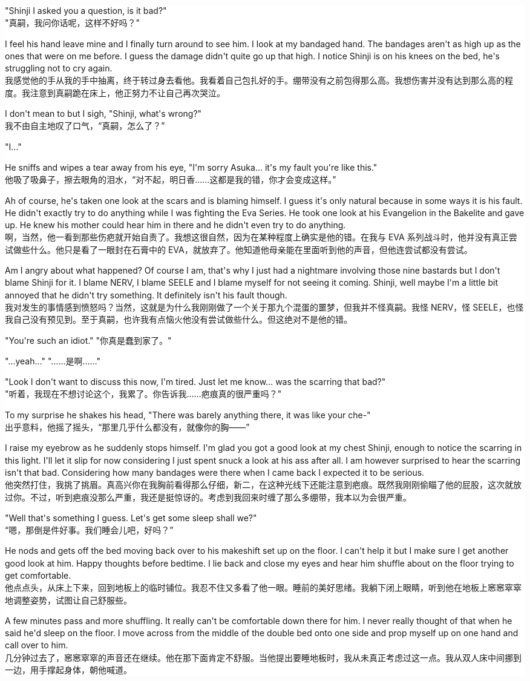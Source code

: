 "Shinji I asked you a question, is it bad?"  
"真嗣，我问你话呢，这样不好吗？"

I feel his hand leave mine and I finally turn around to see him. I look at my bandaged hand. The bandages aren't as high up as the ones that were on me before. I guess the damage didn't quite go up that high. I notice Shinji is on his knees on the bed, he's struggling not to cry again.  
我感觉他的手从我的手中抽离，终于转过身去看他。我看着自己包扎好的手。绷带没有之前包得那么高。我想伤害并没有达到那么高的程度。我注意到真嗣跪在床上，他正努力不让自己再次哭泣。

I don't mean to but I sigh, "Shinji, what's wrong?"  
我不由自主地叹了口气，“真嗣，怎么了？”

"I…"

He sniffs and wipes a tear away from his eye, "I'm sorry Asuka… it's my fault you're like this."  
他吸了吸鼻子，擦去眼角的泪水，“对不起，明日香……这都是我的错，你才会变成这样。”

Ah of course, he's taken one look at the scars and is blaming himself. I guess it's only natural because in some ways it is his fault. He didn't exactly try to do anything while I was fighting the Eva Series. He took one look at his Evangelion in the Bakelite and gave up. He knew his mother could hear him in there and he didn't even try to do anything.  
啊，当然，他一看到那些伤疤就开始自责了。我想这很自然，因为在某种程度上确实是他的错。在我与 EVA 系列战斗时，他并没有真正尝试做些什么。他只是看了一眼封在石膏中的 EVA，就放弃了。他知道他母亲能在里面听到他的声音，但他连尝试都没有尝试。

Am I angry about what happened? Of course I am, that's why I just had a nightmare involving those nine bastards but I don't blame Shinji for it. I blame NERV, I blame SEELE and I blame myself for not seeing it coming. Shinji, well maybe I'm a little bit annoyed that he didn't try something. It definitely isn't his fault though.  
我对发生的事情感到愤怒吗？当然，这就是为什么我刚刚做了一个关于那九个混蛋的噩梦，但我并不怪真嗣。我怪 NERV，怪 SEELE，也怪我自己没有预见到。至于真嗣，也许我有点恼火他没有尝试做些什么。但这绝对不是他的错。

"You're such an idiot." "你真是蠢到家了。"

"…yeah…" "……是啊……"

"Look I don't want to discuss this now, I'm tired. Just let me know… was the scarring that bad?"  
"听着，我现在不想讨论这个，我累了。你告诉我……疤痕真的很严重吗？"

To my surprise he shakes his head, "There was barely anything there, it was like your che-"  
出乎意料，他摇了摇头，“那里几乎什么都没有，就像你的胸——”

I raise my eyebrow as he suddenly stops himself. I'm glad you got a good look at my chest Shinji, enough to notice the scarring in this light. I'll let it slip for now considering I just spent snuck a look at his ass after all. I am however surprised to hear the scarring isn't that bad. Considering how many bandages were there when I came back I expected it to be serious.  
他突然打住，我挑了挑眉。真高兴你在我胸前看得那么仔细，新二，在这种光线下还能注意到疤痕。既然我刚刚偷瞄了他的屁股，这次就放过你。不过，听到疤痕没那么严重，我还是挺惊讶的。考虑到我回来时缠了那么多绷带，我本以为会很严重。

"Well that's something I guess. Let's get some sleep shall we?"  
“嗯，那倒是件好事。我们睡会儿吧，好吗？”

He nods and gets off the bed moving back over to his makeshift set up on the floor. I can't help it but I make sure I get another good look at him. Happy thoughts before bedtime. I lie back and close my eyes and hear him shuffle about on the floor trying to get comfortable.  
他点点头，从床上下来，回到地板上的临时铺位。我忍不住又多看了他一眼。睡前的美好思绪。我躺下闭上眼睛，听到他在地板上窸窸窣窣地调整姿势，试图让自己舒服些。

A few minutes pass and more shuffling. It really can't be comfortable down there for him. I never really thought of that when he said he'd sleep on the floor. I move across from the middle of the double bed onto one side and prop myself up on one hand and call over to him.  
几分钟过去了，窸窸窣窣的声音还在继续。他在那下面肯定不舒服。当他提出要睡地板时，我从未真正考虑过这一点。我从双人床中间挪到一边，用手撑起身体，朝他喊道。
